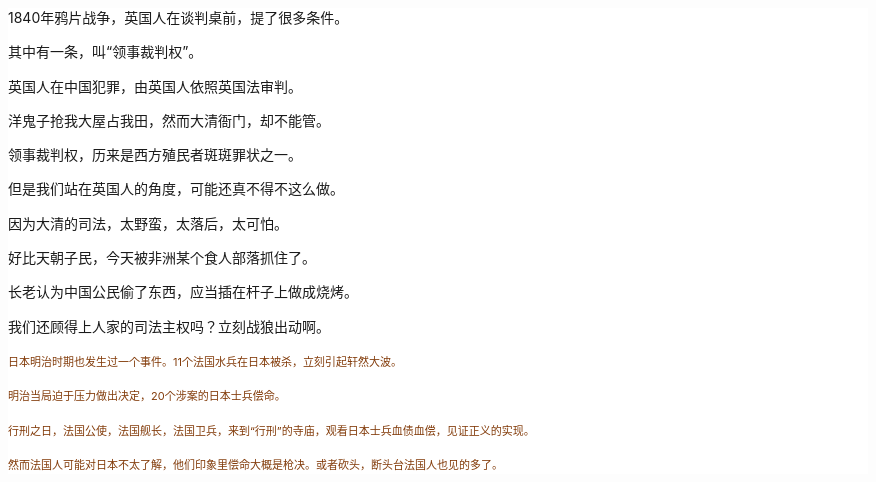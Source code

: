 </p>
<p>
         1840年鸦片战争，英国人在谈判桌前，提了很多条件。
        </p>
<p>
         其中有一条，叫“领事裁判权”。
        </p>
<p>
         英国人在中国犯罪，由英国人依照英国法审判。
        </p>
<p>
         洋鬼子抢我大屋占我田，然而大清衙门，却不能管。
        </p>
<p>
         领事裁判权，历来是西方殖民者斑斑罪状之一。
        </p>
<p>
</p>
<p>
</p>
<p>
         但是我们站在英国人的角度，可能还真不得不这么做。
        </p>
<p>
         因为大清的司法，太野蛮，太落后，太可怕。
        </p>
<p>
</p>
<p>
</p>
<p>
         好比天朝子民，今天被非洲某个食人部落抓住了。
        </p>
<p>
         长老认为中国公民偷了东西，应当插在杆子上做成烧烤。
        </p>
<p>
         我们还顾得上人家的司法主权吗？立刻战狼出动啊。
        </p>
<p>
</p>
<p>
</p>
<p>
<span style="font-size:11px;color:#833C0B;">
          日本明治时期也发生过一个事件。11个法国水兵在日本被杀，立刻引起轩然大波。
         </span>
</p>
<p>
<span style="font-size:11px;color:#833C0B;">
          明治当局迫于压力做出决定，20个涉案的日本士兵偿命。
         </span>
</p>
<p>
<span style="font-size:11px;color:#833C0B;">
          行刑之日，法国公使，法国舰长，法国卫兵，来到“行刑”的寺庙，观看日本士兵血债血偿，见证正义的实现。
         </span>
</p>
<p>
<span style="font-size:11px;color:#833C0B;">
          然而法国人可能对日本不太了解，他们印象里偿命大概是枪决。或者砍头，断头台法国人也见的多了。
         </span>
</p>
<p>